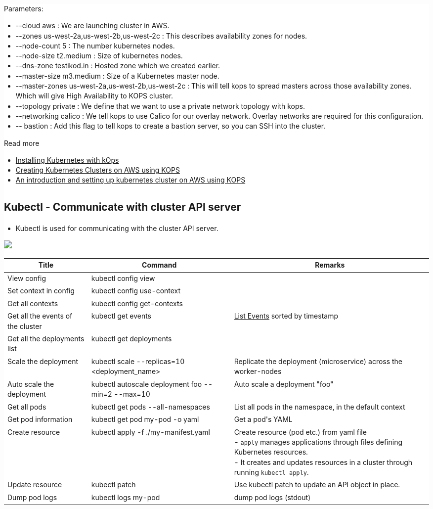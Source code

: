 Parameters:
- --cloud aws : We are launching cluster in AWS.
- --zones us-west-2a,us-west-2b,us-west-2c : This describes availability zones for nodes.
- --node-count 5 : The number kubernetes nodes.
- --node-size t2.medium : Size of kubernetes nodes.
- --dns-zone testikod.in : Hosted zone which we created earlier.
- --master-size m3.medium : Size of a Kubernetes master node.
- --master-zones us-west-2a,us-west-2b,us-west-2c : This will tell kops to spread masters across those availability zones. Which will give High Availability to KOPS cluster.
- --topology private : We define that we want to use a private network topology with kops.
- --networking calico : We tell kops to use Calico for our overlay network. Overlay networks are required for this configuration.
- -- bastion : Add this flag to tell kops to create a bastion server, so you can SSH into the cluster.

Read more
- [Installing Kubernetes with kOps](https://kubernetes.io/docs/setup/production-environment/tools/kops/)
- [Creating Kubernetes Clusters on AWS using KOPS](https://www.opcito.com/blogs/creating-kubernetes-clusters-on-aws-using-kops)
- [An introduction and setting up kubernetes cluster on AWS using KOPS](https://dev.to/aws-builders/an-introduction-and-setting-up-kubernetes-cluster-on-aws-using-kops-50m)

## Kubectl - Communicate with cluster API server
- Kubectl is used for communicating with the cluster API server.

![](https://www.suse.com/c/wp-content/uploads/2021/09/kubectl_communication_flow_hu6704bce3da6ee0f16978a2bb4f755ce5_43859_1000x0_resize_box_2.png)

| Title                             | Command                                           | Remarks                                                                                                                                                                                                          |
|-----------------------------------|---------------------------------------------------|------------------------------------------------------------------------------------------------------------------------------------------------------------------------------------------------------------------|
| View config                       | kubectl config view                               |                                                                                                                                                                                                                  |
| Set context in config             | kubectl config use-context <clusterName>          |                                                                                                                                                                                                                  |
| Get all contexts                  | kubectl config get-contexts                       |                                                                                                                                                                                                                  |
| Get all the events of the cluster | kubectl get events                                | [List Events](https://www.containiq.com/post/kubernetes-events) sorted by timestamp                                                                                                                              |
| Get all the deployments list      | kubectl get deployments                           |                                                                                                                                                                                                                  |
| Scale the deployment              | kubectl scale --replicas=10 <deployment_name>     | Replicate the deployment (microservice) across the worker-nodes                                                                                                                                                  |
| Auto scale the deployment         | kubectl autoscale deployment foo --min=2 --max=10 | Auto scale a deployment "foo"                                                                                                                                                                                    |
| Get all pods                      | kubectl get pods --all-namespaces                 | List all pods in the namespace, in the default context                                                                                                                                                           |
| Get pod information               | kubectl get pod my-pod -o yaml                    | Get a pod's YAML                                                                                                                                                                                                 |
| Create resource                   | kubectl apply -f ./my-manifest.yaml               | Create resource (pod etc.) from yaml file <br/>- `apply` manages applications through files defining Kubernetes resources. <br/>- It creates and updates resources in a cluster through running `kubectl apply`. |
| Update resource                   | kubectl patch                                     | Use kubectl patch to update an API object in place.                                                                                                                                                              |
| Dump pod logs                     | kubectl logs my-pod                               | dump pod logs (stdout)                                                                                                                                                                                           |

